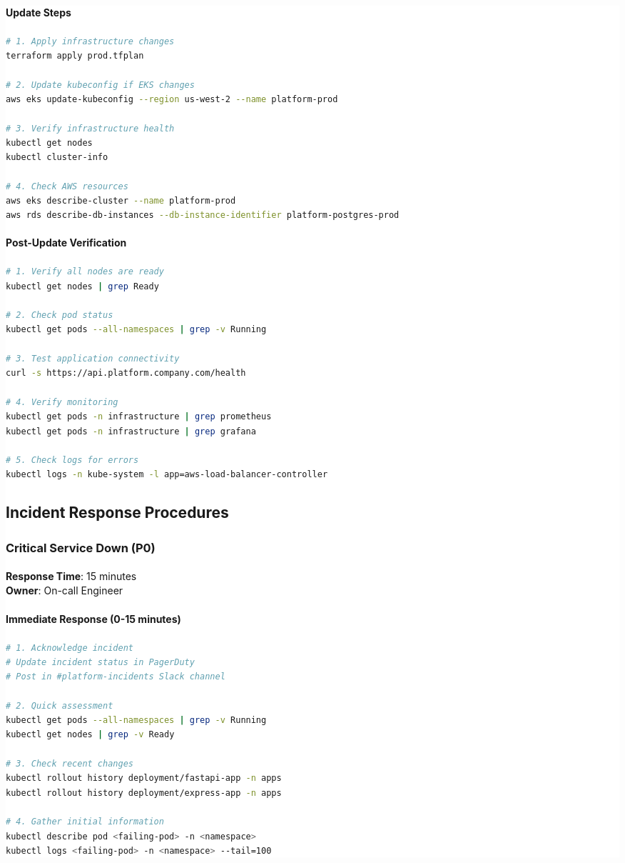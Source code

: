 #### Update Steps

```bash
# 1. Apply infrastructure changes
terraform apply prod.tfplan

# 2. Update kubeconfig if EKS changes
aws eks update-kubeconfig --region us-west-2 --name platform-prod

# 3. Verify infrastructure health
kubectl get nodes
kubectl cluster-info

# 4. Check AWS resources
aws eks describe-cluster --name platform-prod
aws rds describe-db-instances --db-instance-identifier platform-postgres-prod
```

#### Post-Update Verification

```bash
# 1. Verify all nodes are ready
kubectl get nodes | grep Ready

# 2. Check pod status
kubectl get pods --all-namespaces | grep -v Running

# 3. Test application connectivity
curl -s https://api.platform.company.com/health

# 4. Verify monitoring
kubectl get pods -n infrastructure | grep prometheus
kubectl get pods -n infrastructure | grep grafana

# 5. Check logs for errors
kubectl logs -n kube-system -l app=aws-load-balancer-controller
```

## Incident Response Procedures

### Critical Service Down (P0)

**Response Time**: 15 minutes  
**Owner**: On-call Engineer

#### Immediate Response (0-15 minutes)

```bash
# 1. Acknowledge incident
# Update incident status in PagerDuty
# Post in #platform-incidents Slack channel

# 2. Quick assessment
kubectl get pods --all-namespaces | grep -v Running
kubectl get nodes | grep -v Ready

# 3. Check recent changes
kubectl rollout history deployment/fastapi-app -n apps
kubectl rollout history deployment/express-app -n apps

# 4. Gather initial information
kubectl describe pod <failing-pod> -n <namespace>
kubectl logs <failing-pod> -n <namespace> --tail=100
```
